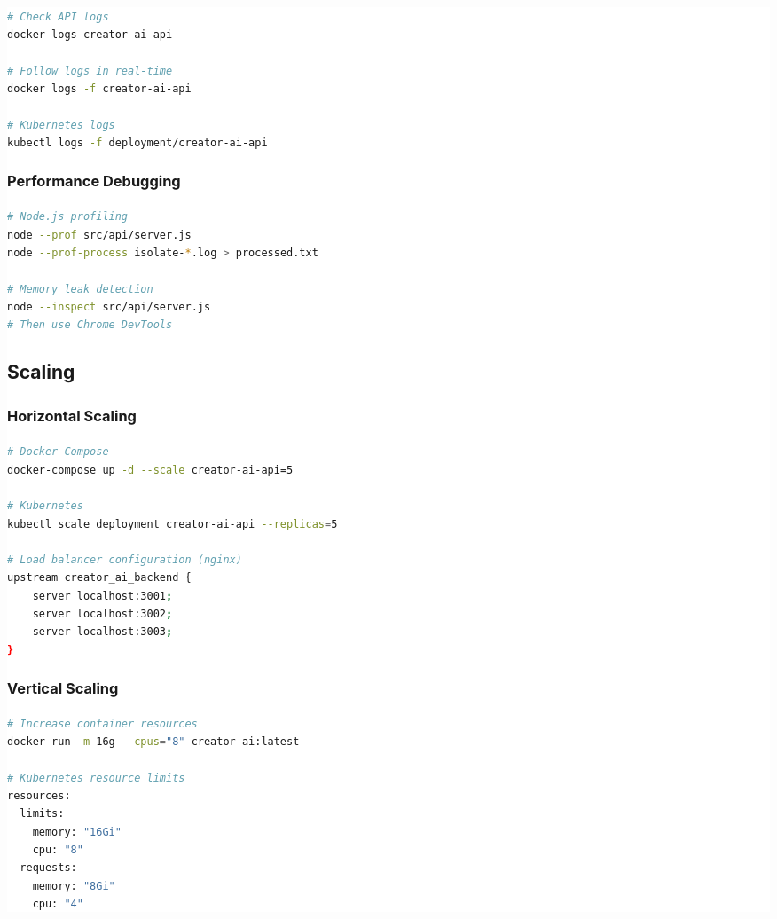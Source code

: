 ```bash
# Check API logs
docker logs creator-ai-api

# Follow logs in real-time
docker logs -f creator-ai-api

# Kubernetes logs
kubectl logs -f deployment/creator-ai-api
```

### Performance Debugging

```bash
# Node.js profiling
node --prof src/api/server.js
node --prof-process isolate-*.log > processed.txt

# Memory leak detection
node --inspect src/api/server.js
# Then use Chrome DevTools
```

## Scaling

### Horizontal Scaling

```bash
# Docker Compose
docker-compose up -d --scale creator-ai-api=5

# Kubernetes
kubectl scale deployment creator-ai-api --replicas=5

# Load balancer configuration (nginx)
upstream creator_ai_backend {
    server localhost:3001;
    server localhost:3002;
    server localhost:3003;
}
```

### Vertical Scaling

```bash
# Increase container resources
docker run -m 16g --cpus="8" creator-ai:latest

# Kubernetes resource limits
resources:
  limits:
    memory: "16Gi"
    cpu: "8"
  requests:
    memory: "8Gi"
    cpu: "4"
```
